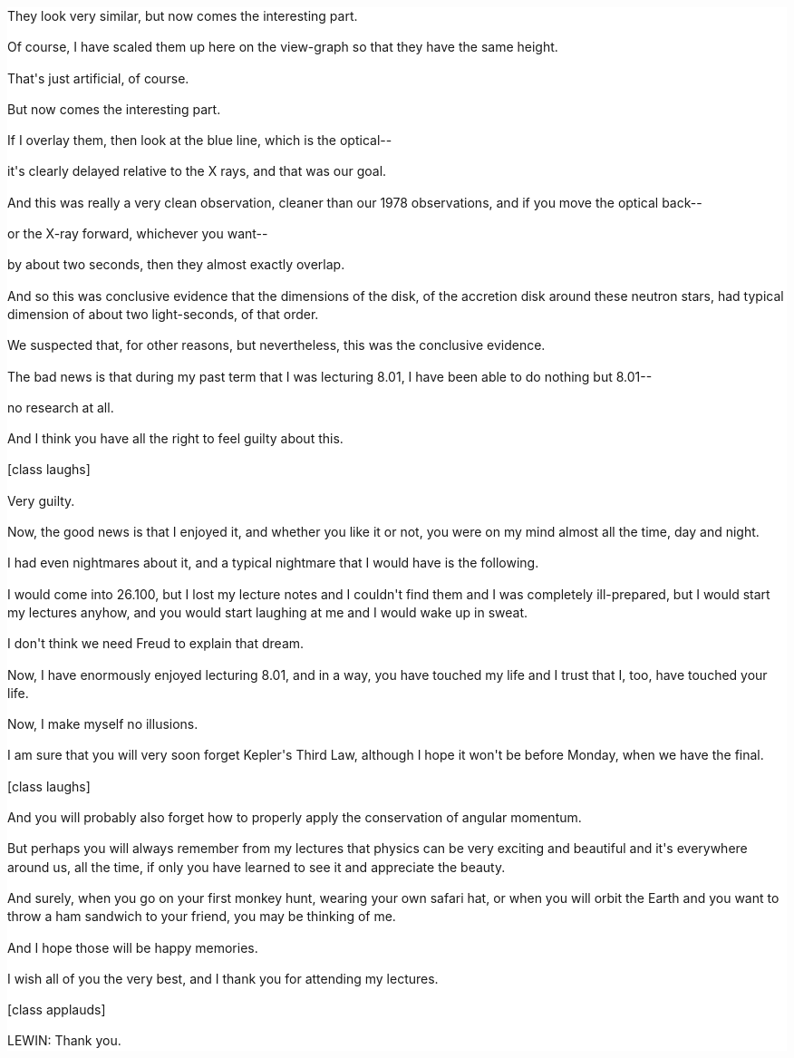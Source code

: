 They look very similar, but now comes the interesting part.

Of course, I have scaled them up here on the view-graph so that they have the same height.

That's just artificial, of course.

But now comes the interesting part.

If I overlay them, then look at the blue line, which is the optical--

it's clearly delayed relative to the X rays, and that was our goal.

And this was really a very clean observation, cleaner than our 1978 observations, and if you move the optical back--

or the X-ray forward, whichever you want--

by about two seconds, then they almost exactly overlap.

And so this was conclusive evidence that the dimensions of the disk, of the accretion disk around these neutron stars, had typical dimension of about two light-seconds, of that order.

We suspected that, for other reasons, but nevertheless, this was the conclusive evidence.

The bad news is that during my past term that I was lecturing 8.01, I have been able to do nothing but 8.01--

no research at all.

And I think you have all the right to feel guilty about this.

[class laughs]

Very guilty.

Now, the good news is that I enjoyed it, and whether you like it or not, you were on my mind almost all the time, day and night.

I had even nightmares about it, and a typical nightmare that I would have is the following.

I would come into 26.100, but I lost my lecture notes and I couldn't find them and I was completely ill-prepared, but I would start my lectures anyhow, and you would start laughing at me and I would wake up in sweat.

I don't think we need Freud to explain that dream.

Now, I have enormously enjoyed lecturing 8.01, and in a way, you have touched my life and I trust that I, too, have touched your life.

Now, I make myself no illusions.

I am sure that you will very soon forget Kepler's Third Law, although I hope it won't be before Monday, when we have the final.

[class laughs]

And you will probably also forget how to properly apply the conservation of angular momentum.

But perhaps you will always remember from my lectures that physics can be very exciting and beautiful and it's everywhere around us, all the time, if only you have learned to see it and appreciate the beauty.

And surely, when you go on your first monkey hunt, wearing your own safari hat, or when you will orbit the Earth and you want to throw a ham sandwich to your friend, you may be thinking of me.

And I hope those will be happy memories.

I wish all of you the very best, and I thank you for attending my lectures.

[class applauds]

LEWIN: Thank you.